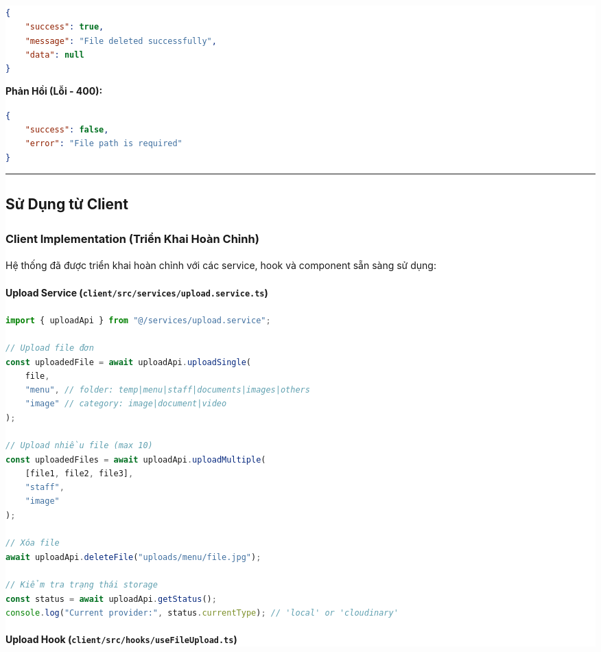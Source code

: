 ```json
{
    "success": true,
    "message": "File deleted successfully",
    "data": null
}
```

**Phản Hồi (Lỗi - 400):**

```json
{
    "success": false,
    "error": "File path is required"
}
```

---

## Sử Dụng từ Client

### Client Implementation (Triển Khai Hoàn Chỉnh)

Hệ thống đã được triển khai hoàn chỉnh với các service, hook và component sẵn sàng sử dụng:

#### Upload Service (`client/src/services/upload.service.ts`)

```typescript
import { uploadApi } from "@/services/upload.service";

// Upload file đơn
const uploadedFile = await uploadApi.uploadSingle(
    file,
    "menu", // folder: temp|menu|staff|documents|images|others
    "image" // category: image|document|video
);

// Upload nhiều file (max 10)
const uploadedFiles = await uploadApi.uploadMultiple(
    [file1, file2, file3],
    "staff",
    "image"
);

// Xóa file
await uploadApi.deleteFile("uploads/menu/file.jpg");

// Kiểm tra trạng thái storage
const status = await uploadApi.getStatus();
console.log("Current provider:", status.currentType); // 'local' or 'cloudinary'
```

#### Upload Hook (`client/src/hooks/useFileUpload.ts`)
